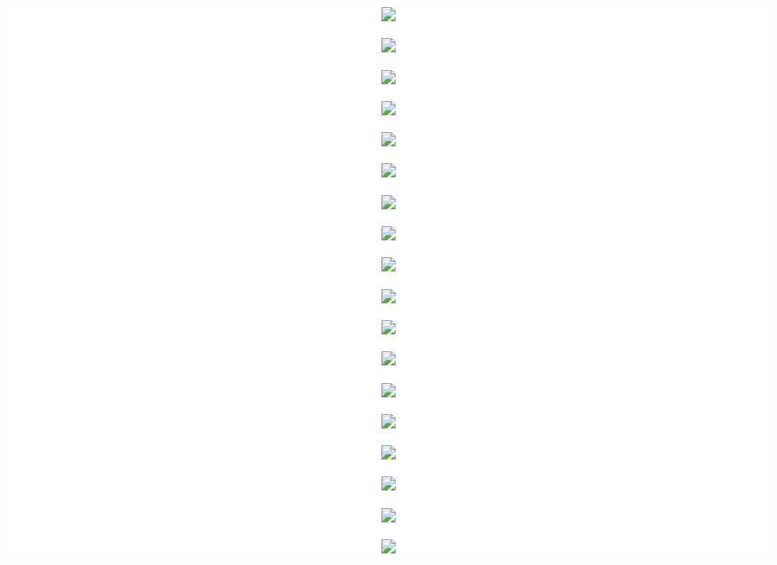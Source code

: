 <p align="center">
  <img src="https://irregular-memories-middle.pages.dev/Photos/我爱学语文系列活动/IMG_093.jpg" width="90%">
</p>
<p align="center">
  <img src="https://irregular-memories-middle.pages.dev/Photos/我爱学语文系列活动/IMG_094.jpg" width="90%">
</p>
<p align="center">
  <img src="https://irregular-memories-middle.pages.dev/Photos/我爱学语文系列活动/IMG_095.jpg" width="90%">
</p>
<p align="center">
  <img src="https://irregular-memories-middle.pages.dev/Photos/我爱学语文系列活动/IMG_096.jpg" width="90%">
</p>
<p align="center">
  <img src="https://irregular-memories-middle.pages.dev/Photos/我爱学语文系列活动/IMG_097.jpg" width="90%">
</p>
<p align="center">
  <img src="https://irregular-memories-middle.pages.dev/Photos/我爱学语文系列活动/IMG_098.jpg" width="90%">
</p>
<p align="center">
  <img src="https://irregular-memories-middle.pages.dev/Photos/我爱学语文系列活动/IMG_099.jpg" width="90%">
</p>
<p align="center">
  <img src="https://irregular-memories-middle.pages.dev/Photos/我爱学语文系列活动/IMG_100.jpg" width="90%">
</p>
<p align="center">
  <img src="https://irregular-memories-middle.pages.dev/Photos/我爱学语文系列活动/IMG_101.jpg" width="90%">
</p>
<p align="center">
  <img src="https://irregular-memories-middle.pages.dev/Photos/我爱学语文系列活动/IMG_102.jpg" width="90%">
</p>
<p align="center">
  <img src="https://irregular-memories-middle.pages.dev/Photos/我爱学语文系列活动/IMG_103.jpg" width="90%">
</p>
<p align="center">
  <img src="https://irregular-memories-middle.pages.dev/Photos/我爱学语文系列活动/IMG_104.jpg" width="90%">
</p>
<p align="center">
  <img src="https://irregular-memories-middle.pages.dev/Photos/我爱学语文系列活动/IMG_105.jpg" width="90%">
</p>
<p align="center">
  <img src="https://irregular-memories-middle.pages.dev/Photos/我爱学语文系列活动/IMG_106.jpg" width="90%">
</p>
<p align="center">
  <img src="https://irregular-memories-middle.pages.dev/Photos/我爱学语文系列活动/IMG_107.jpg" width="90%">
</p>
<p align="center">
  <img src="https://irregular-memories-middle.pages.dev/Photos/我爱学语文系列活动/IMG_108.jpg" width="90%">
</p>
<p align="center">
  <img src="https://irregular-memories-middle.pages.dev/Photos/我爱学语文系列活动/IMG_109.jpg" width="90%">
</p>
<p align="center">
  <img src="https://irregular-memories-middle.pages.dev/Photos/我爱学语文系列活动/IMG_110.jpg" width="90%">